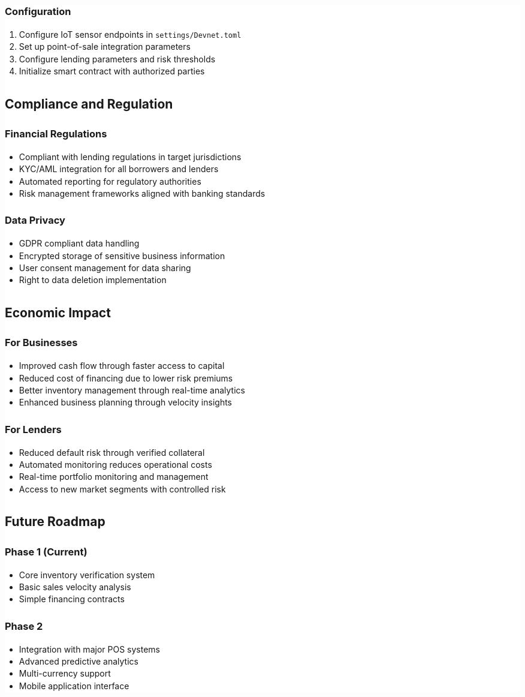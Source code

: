 ### Configuration
1. Configure IoT sensor endpoints in `settings/Devnet.toml`
2. Set up point-of-sale integration parameters
3. Configure lending parameters and risk thresholds
4. Initialize smart contract with authorized parties

## Compliance and Regulation

### Financial Regulations
- Compliant with lending regulations in target jurisdictions
- KYC/AML integration for all borrowers and lenders
- Automated reporting for regulatory authorities
- Risk management frameworks aligned with banking standards

### Data Privacy
- GDPR compliant data handling
- Encrypted storage of sensitive business information
- User consent management for data sharing
- Right to data deletion implementation

## Economic Impact

### For Businesses
- Improved cash flow through faster access to capital
- Reduced cost of financing due to lower risk premiums
- Better inventory management through real-time analytics
- Enhanced business planning through velocity insights

### For Lenders
- Reduced default risk through verified collateral
- Automated monitoring reduces operational costs
- Real-time portfolio monitoring and management
- Access to new market segments with controlled risk

## Future Roadmap

### Phase 1 (Current)
- Core inventory verification system
- Basic sales velocity analysis
- Simple financing contracts

### Phase 2
- Integration with major POS systems
- Advanced predictive analytics
- Multi-currency support
- Mobile application interface
